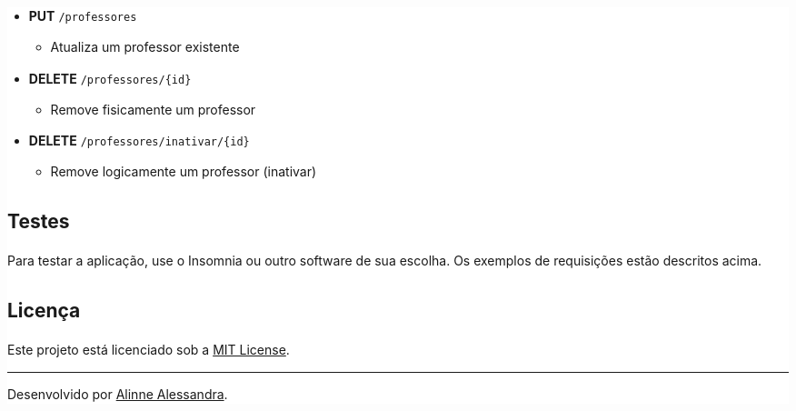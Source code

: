 - **PUT** `/professores`
    - Atualiza um professor existente

- **DELETE** `/professores/{id}`
    - Remove fisicamente um professor

- **DELETE** `/professores/inativar/{id}`
    - Remove logicamente um professor (inativar)

## Testes

Para testar a aplicação, use o Insomnia ou outro software de sua escolha. Os exemplos de requisições estão descritos acima. 


## Licença

Este projeto está licenciado sob a [MIT License](LICENSE).

---

Desenvolvido por [Alinne Alessandra](https://github.com/alinnealess).
